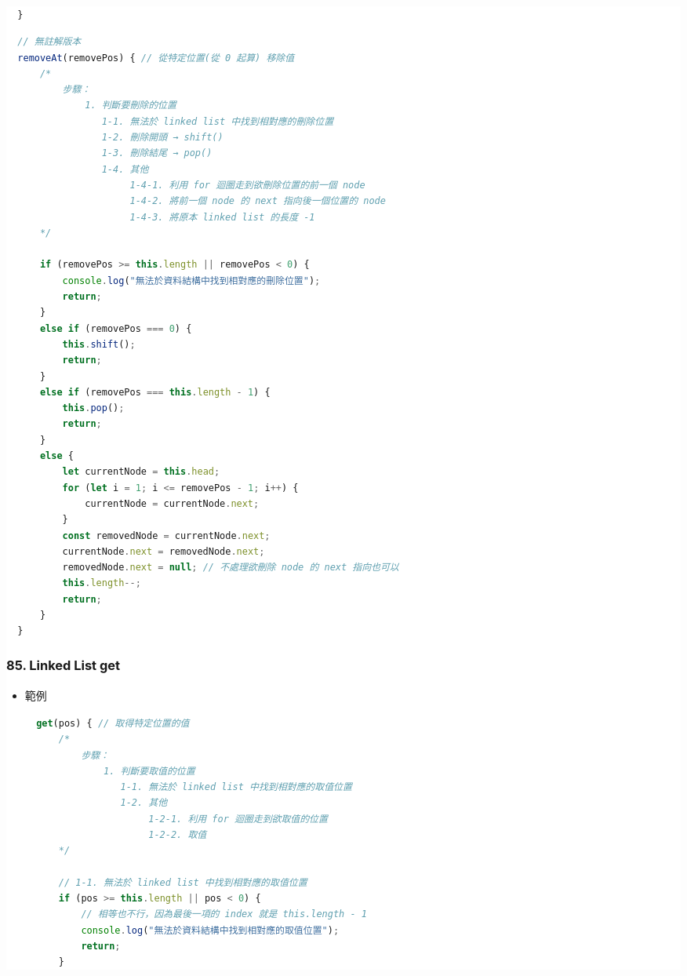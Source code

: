   ```javascript
    }
  ```
  ```javascript
    // 無註解版本
    removeAt(removePos) { // 從特定位置(從 0 起算) 移除值
        /* 
            步驟：
                1. 判斷要刪除的位置
                   1-1. 無法於 linked list 中找到相對應的刪除位置
                   1-2. 刪除開頭 → shift()
                   1-3. 刪除結尾 → pop()
                   1-4. 其他
                        1-4-1. 利用 for 迴圈走到欲刪除位置的前一個 node
                        1-4-2. 將前一個 node 的 next 指向後一個位置的 node
                        1-4-3. 將原本 linked list 的長度 -1
        */

        if (removePos >= this.length || removePos < 0) {
            console.log("無法於資料結構中找到相對應的刪除位置");
            return;
        }
        else if (removePos === 0) {
            this.shift();
            return;
        }
        else if (removePos === this.length - 1) {
            this.pop();
            return;
        }
        else {
            let currentNode = this.head;
            for (let i = 1; i <= removePos - 1; i++) {
                currentNode = currentNode.next;
            }
            const removedNode = currentNode.next;
            currentNode.next = removedNode.next;
            removedNode.next = null; // 不處理欲刪除 node 的 next 指向也可以
            this.length--;
            return;
        }
    }
  ```
  
### 85. Linked List get
- 範例
  ```javascript
    get(pos) { // 取得特定位置的值
        /* 
            步驟：
                1. 判斷要取值的位置
                   1-1. 無法於 linked list 中找到相對應的取值位置
                   1-2. 其他
                        1-2-1. 利用 for 迴圈走到欲取值的位置
                        1-2-2. 取值
        */

        // 1-1. 無法於 linked list 中找到相對應的取值位置
        if (pos >= this.length || pos < 0) {
            // 相等也不行，因為最後一項的 index 就是 this.length - 1
            console.log("無法於資料結構中找到相對應的取值位置");
            return;
        }

  ```